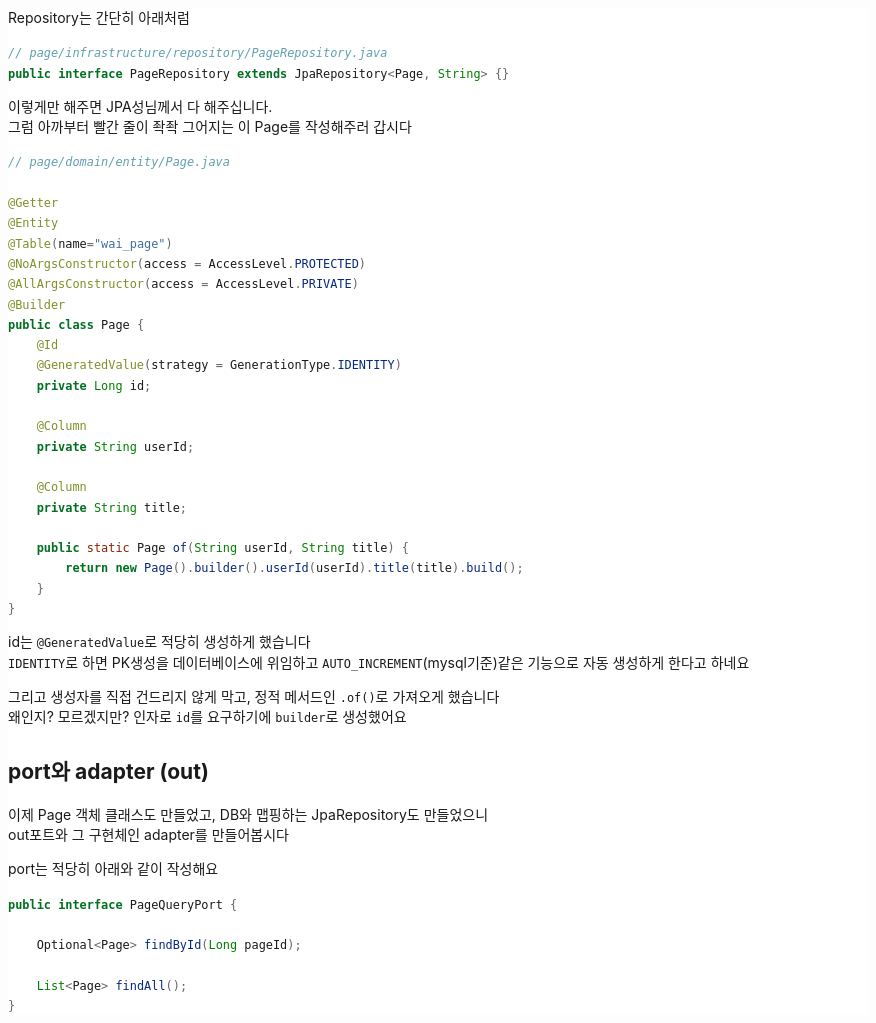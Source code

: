 Repository는 간단히 아래처럼

```java
// page/infrastructure/repository/PageRepository.java
public interface PageRepository extends JpaRepository<Page, String> {}
```

이렇게만 해주면 JPA성님께서 다 해주십니다.  
그럼 아까부터 빨간 줄이 좍좍 그어지는 이 Page를 작성해주러 갑시다

```java
// page/domain/entity/Page.java

@Getter
@Entity
@Table(name="wai_page")
@NoArgsConstructor(access = AccessLevel.PROTECTED)
@AllArgsConstructor(access = AccessLevel.PRIVATE)
@Builder
public class Page {
	@Id
	@GeneratedValue(strategy = GenerationType.IDENTITY)
	private Long id;

	@Column
	private String userId;

	@Column
	private String title;

	public static Page of(String userId, String title) {
		return new Page().builder().userId(userId).title(title).build();
	}
}
```

id는 `@GeneratedValue`로 적당히 생성하게 했습니다  
`IDENTITY`로 하면 PK생성을 데이터베이스에 위임하고 `AUTO_INCREMENT`(mysql기준)같은 기능으로 자동 생성하게 한다고 하네요

그리고 생성자를 직접 건드리지 않게 막고, 정적 메서드인 `.of()`로 가져오게 했습니다  
왜인지? 모르겠지만? 인자로 `id`를 요구하기에 `builder`로 생성했어요

## port와 adapter (out)

이제 Page 객체 클래스도 만들었고, DB와 맵핑하는 JpaRepository도 만들었으니  
out포트와 그 구현체인 adapter를 만들어봅시다

port는 적당히 아래와 같이 작성해요

```java
public interface PageQueryPort {

    Optional<Page> findById(Long pageId);

    List<Page> findAll();
}
```
